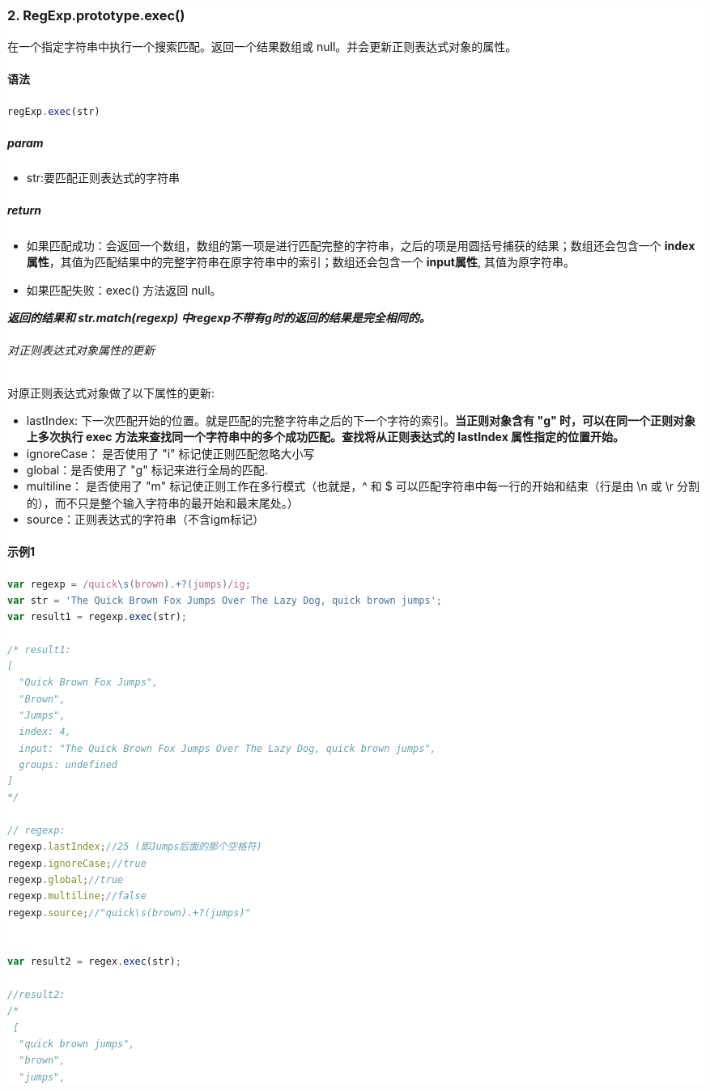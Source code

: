 ### 2. RegExp.prototype.exec()
在一个指定字符串中执行一个搜索匹配。返回一个结果数组或 null。并会更新正则表达式对象的属性。

#### 语法

```js
regExp.exec(str)
```

##### param
- str:要匹配正则表达式的字符串

##### return

- 如果匹配成功：会返回一个数组，数组的第一项是进行匹配完整的字符串，之后的项是用圆括号捕获的结果；数组还会包含一个 **index属性**，其值为匹配结果中的完整字符串在原字符串中的索引；数组还会包含一个 **input属性**, 其值为原字符串。

- 如果匹配失败：exec() 方法返回 null。


***返回的结果和 str.match(regexp) 中regexp不带有g时的返回的结果是完全相同的。***

###### 对正则表达式对象属性的更新
对原正则表达式对象做了以下属性的更新:

- lastIndex:	下一次匹配开始的位置。就是匹配的完整字符串之后的下一个字符的索引。**当正则对象含有 "g" 时，可以在同一个正则对象上多次执行 exec 方法来查找同一个字符串中的多个成功匹配。查找将从正则表达式的 lastIndex 属性指定的位置开始。**
- ignoreCase： 是否使用了 "i" 标记使正则匹配忽略大小写
- global：是否使用了 "g" 标记来进行全局的匹配.
- multiline：
是否使用了 "m" 标记使正则工作在多行模式（也就是，^ 和 $ 可以匹配字符串中每一行的开始和结束（行是由 \n 或 \r 分割的），而不只是整个输入字符串的最开始和最末尾处。）
- source：正则表达式的字符串（不含igm标记）

#### 示例1

```js
var regexp = /quick\s(brown).+?(jumps)/ig;
var str = 'The Quick Brown Fox Jumps Over The Lazy Dog, quick brown jumps';
var result1 = regexp.exec(str);

/* result1:
[
  "Quick Brown Fox Jumps", 
  "Brown", 
  "Jumps", 
  index: 4, 
  input: "The Quick Brown Fox Jumps Over The Lazy Dog, quick brown jumps", 
  groups: undefined
]
*/

// regexp:
regexp.lastIndex;//25 (即Jumps后面的那个空格符)
regexp.ignoreCase;//true
regexp.global;//true
regexp.multiline;//false
regexp.source;//"quick\s(brown).+?(jumps)"


var result2 = regex.exec(str);

//result2:
/*
 [
  "quick brown jumps", 
  "brown", 
  "jumps", 
```